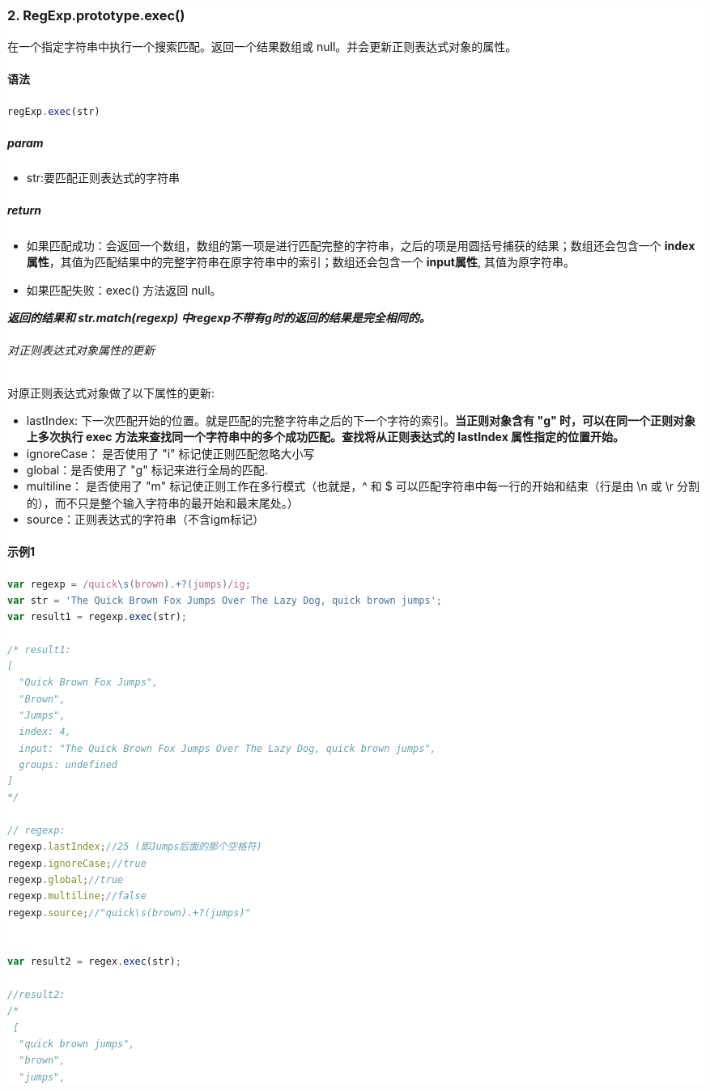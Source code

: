 ### 2. RegExp.prototype.exec()
在一个指定字符串中执行一个搜索匹配。返回一个结果数组或 null。并会更新正则表达式对象的属性。

#### 语法

```js
regExp.exec(str)
```

##### param
- str:要匹配正则表达式的字符串

##### return

- 如果匹配成功：会返回一个数组，数组的第一项是进行匹配完整的字符串，之后的项是用圆括号捕获的结果；数组还会包含一个 **index属性**，其值为匹配结果中的完整字符串在原字符串中的索引；数组还会包含一个 **input属性**, 其值为原字符串。

- 如果匹配失败：exec() 方法返回 null。


***返回的结果和 str.match(regexp) 中regexp不带有g时的返回的结果是完全相同的。***

###### 对正则表达式对象属性的更新
对原正则表达式对象做了以下属性的更新:

- lastIndex:	下一次匹配开始的位置。就是匹配的完整字符串之后的下一个字符的索引。**当正则对象含有 "g" 时，可以在同一个正则对象上多次执行 exec 方法来查找同一个字符串中的多个成功匹配。查找将从正则表达式的 lastIndex 属性指定的位置开始。**
- ignoreCase： 是否使用了 "i" 标记使正则匹配忽略大小写
- global：是否使用了 "g" 标记来进行全局的匹配.
- multiline：
是否使用了 "m" 标记使正则工作在多行模式（也就是，^ 和 $ 可以匹配字符串中每一行的开始和结束（行是由 \n 或 \r 分割的），而不只是整个输入字符串的最开始和最末尾处。）
- source：正则表达式的字符串（不含igm标记）

#### 示例1

```js
var regexp = /quick\s(brown).+?(jumps)/ig;
var str = 'The Quick Brown Fox Jumps Over The Lazy Dog, quick brown jumps';
var result1 = regexp.exec(str);

/* result1:
[
  "Quick Brown Fox Jumps", 
  "Brown", 
  "Jumps", 
  index: 4, 
  input: "The Quick Brown Fox Jumps Over The Lazy Dog, quick brown jumps", 
  groups: undefined
]
*/

// regexp:
regexp.lastIndex;//25 (即Jumps后面的那个空格符)
regexp.ignoreCase;//true
regexp.global;//true
regexp.multiline;//false
regexp.source;//"quick\s(brown).+?(jumps)"


var result2 = regex.exec(str);

//result2:
/*
 [
  "quick brown jumps", 
  "brown", 
  "jumps", 
```